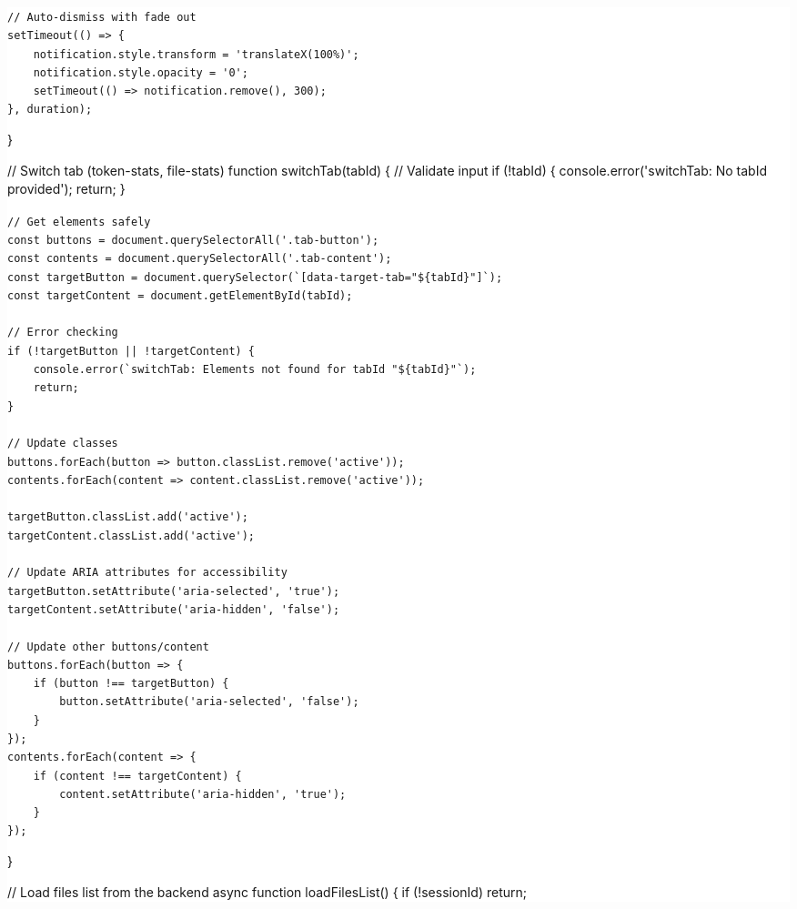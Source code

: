     // Auto-dismiss with fade out
    setTimeout(() => {
        notification.style.transform = 'translateX(100%)';
        notification.style.opacity = '0';
        setTimeout(() => notification.remove(), 300);
    }, duration);
}

// Switch tab (token-stats, file-stats)
function switchTab(tabId) {
    // Validate input
    if (!tabId) {
        console.error('switchTab: No tabId provided');
        return;
    }

    // Get elements safely
    const buttons = document.querySelectorAll('.tab-button');
    const contents = document.querySelectorAll('.tab-content');
    const targetButton = document.querySelector(`[data-target-tab="${tabId}"]`);
    const targetContent = document.getElementById(tabId);

    // Error checking
    if (!targetButton || !targetContent) {
        console.error(`switchTab: Elements not found for tabId "${tabId}"`);
        return;
    }

    // Update classes
    buttons.forEach(button => button.classList.remove('active'));
    contents.forEach(content => content.classList.remove('active'));
    
    targetButton.classList.add('active');
    targetContent.classList.add('active');

    // Update ARIA attributes for accessibility
    targetButton.setAttribute('aria-selected', 'true');
    targetContent.setAttribute('aria-hidden', 'false');
    
    // Update other buttons/content
    buttons.forEach(button => {
        if (button !== targetButton) {
            button.setAttribute('aria-selected', 'false');
        }
    });
    contents.forEach(content => {
        if (content !== targetContent) {
            content.setAttribute('aria-hidden', 'true');
        }
    });
}

// Load files list from the backend
async function loadFilesList() {
    if (!sessionId) return;
